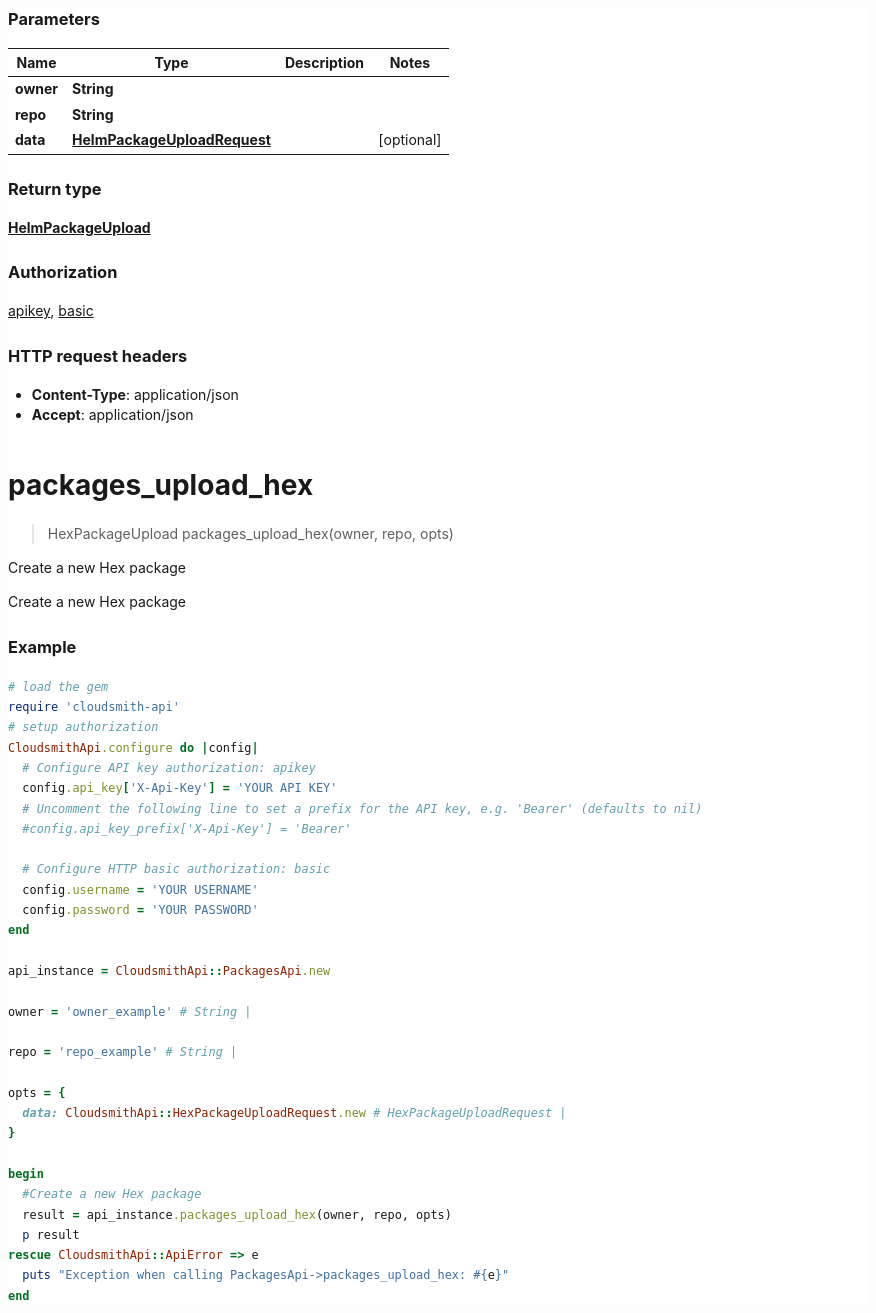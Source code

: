 ### Parameters

Name | Type | Description  | Notes
------------- | ------------- | ------------- | -------------
 **owner** | **String**|  | 
 **repo** | **String**|  | 
 **data** | [**HelmPackageUploadRequest**](HelmPackageUploadRequest.md)|  | [optional] 

### Return type

[**HelmPackageUpload**](HelmPackageUpload.md)

### Authorization

[apikey](../README.md#apikey), [basic](../README.md#basic)

### HTTP request headers

 - **Content-Type**: application/json
 - **Accept**: application/json



# **packages_upload_hex**
> HexPackageUpload packages_upload_hex(owner, repo, opts)

Create a new Hex package

Create a new Hex package

### Example
```ruby
# load the gem
require 'cloudsmith-api'
# setup authorization
CloudsmithApi.configure do |config|
  # Configure API key authorization: apikey
  config.api_key['X-Api-Key'] = 'YOUR API KEY'
  # Uncomment the following line to set a prefix for the API key, e.g. 'Bearer' (defaults to nil)
  #config.api_key_prefix['X-Api-Key'] = 'Bearer'

  # Configure HTTP basic authorization: basic
  config.username = 'YOUR USERNAME'
  config.password = 'YOUR PASSWORD'
end

api_instance = CloudsmithApi::PackagesApi.new

owner = 'owner_example' # String | 

repo = 'repo_example' # String | 

opts = { 
  data: CloudsmithApi::HexPackageUploadRequest.new # HexPackageUploadRequest | 
}

begin
  #Create a new Hex package
  result = api_instance.packages_upload_hex(owner, repo, opts)
  p result
rescue CloudsmithApi::ApiError => e
  puts "Exception when calling PackagesApi->packages_upload_hex: #{e}"
end
```
